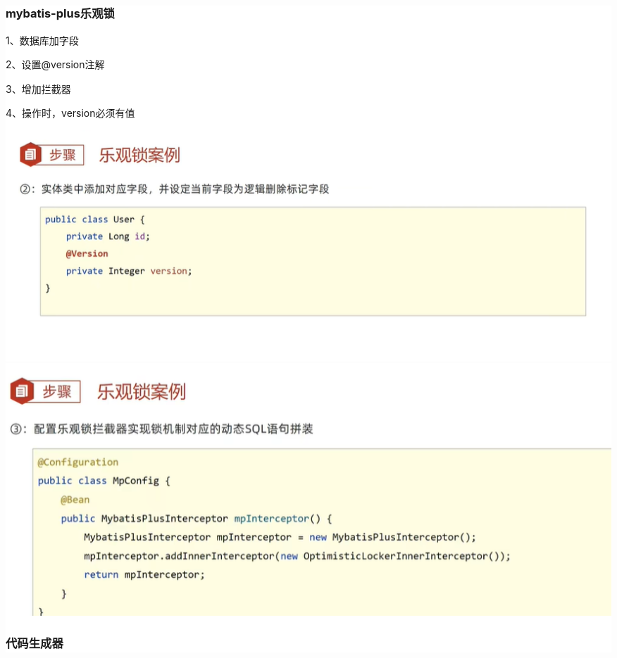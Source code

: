 ### mybatis-plus乐观锁

1、数据库加字段

2、设置@version注解

3、增加拦截器

4、操作时，version必须有值

![image-20230310210050430](img/image-20230310210050430.png)

![image-20230310210134175](img/image-20230310210134175.png)

### 代码生成器


